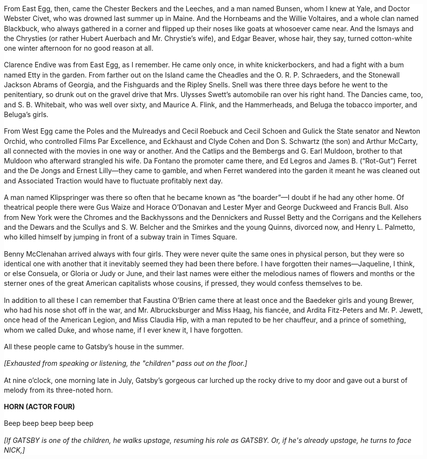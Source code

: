 From East Egg, then, came the Chester Beckers and the Leeches, and a man named Bunsen, whom I knew at Yale, and Doctor Webster Civet, who was drowned last summer up in Maine. And the Hornbeams and the Willie Voltaires, and a whole clan named Blackbuck, who always gathered in a corner and flipped up their noses like goats at whosoever came near. And the Ismays and the Chrysties (or rather Hubert Auerbach and Mr. Chrystie’s wife), and Edgar Beaver, whose hair, they say, turned cotton-white one winter afternoon for no good reason at all.

Clarence Endive was from East Egg, as I remember. He came only once, in white knickerbockers, and had a fight with a bum named Etty in the garden. From farther out on the Island came the Cheadles and the O. R. P. Schraeders, and the Stonewall Jackson Abrams of Georgia, and the Fishguards and the Ripley Snells. Snell was there three days before he went to the penitentiary, so drunk out on the gravel drive that Mrs. Ulysses Swett’s automobile ran over his right hand. The Dancies came, too, and S. B. Whitebait, who was well over sixty, and Maurice A. Flink, and the Hammerheads, and Beluga the tobacco importer, and Beluga’s girls.

From West Egg came the Poles and the Mulreadys and Cecil Roebuck and Cecil Schoen and Gulick the State senator and Newton Orchid, who controlled Films Par Excellence, and Eckhaust and Clyde Cohen and Don S. Schwartz (the son) and Arthur McCarty, all connected with the movies in one way or another. And the Catlips and the Bembergs and G. Earl Muldoon, brother to that Muldoon who afterward strangled his wife. Da Fontano the promoter came there, and Ed Legros and James B. (“Rot-Gut”) Ferret and the De Jongs and Ernest Lilly—they came to gamble, and when Ferret wandered into the garden it meant he was cleaned out and Associated Traction would have to fluctuate profitably next day.

A man named Klipspringer was there so often that he became known as “the boarder”—I doubt if he had any other home. Of theatrical people there were Gus Waize and Horace O’Donavan and Lester Myer and George Duckweed and Francis Bull. Also from New York were the Chromes and the Backhyssons and the Dennickers and Russel Betty and the Corrigans and the Kellehers and the Dewars and the Scullys and S. W. Belcher and the Smirkes and the young Quinns, divorced now, and Henry L. Palmetto, who killed himself by jumping in front of a subway train in Times Square.

Benny McClenahan arrived always with four girls. They were never quite the same ones in physical person, but they were so identical one with another that it inevitably seemed they had been there before. I have forgotten their names—Jaqueline, I think, or else Consuela, or Gloria or Judy or June, and their last names were either the melodious names of flowers and months or the sterner ones of the great American capitalists whose cousins, if pressed, they would confess themselves to be.

In addition to all these I can remember that Faustina O’Brien came there at least once and the Baedeker girls and young Brewer, who had his nose shot off in the war, and Mr. Albrucksburger and Miss Haag, his fiancée, and Ardita Fitz-Peters and Mr. P. Jewett, once head of the American Legion, and Miss Claudia Hip, with a man reputed to be her chauffeur, and a prince of something, whom we called Duke, and whose name, if I ever knew it, I have forgotten.

All these people came to Gatsby’s house in the summer.

*[Exhausted from speaking or listening, the "children" pass out on the floor.]*

At nine o’clock, one morning late in July, Gatsby’s gorgeous car lurched up the rocky drive to my door and gave out a burst of melody from its three-noted horn.

**HORN (ACTOR FOUR)**

Beep beep beep beep beep

*[If GATSBY is one of the children, he walks upstage, resuming his role as GATSBY. Or, if he's already upstage, he turns to face NICK,]*
